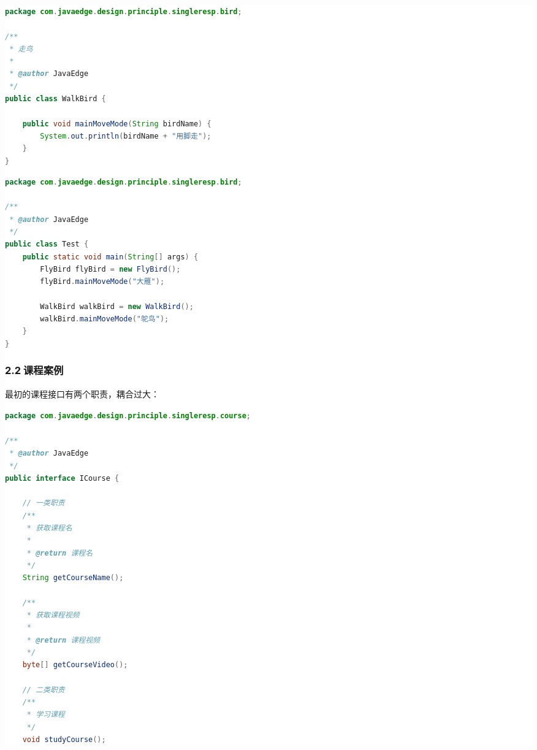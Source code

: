 ```java
package com.javaedge.design.principle.singleresp.bird;

/**
 * 走鸟
 *
 * @author JavaEdge
 */
public class WalkBird {

    public void mainMoveMode(String birdName) {
        System.out.println(birdName + "用脚走");
    }
}
```

```java
package com.javaedge.design.principle.singleresp.bird;

/**
 * @author JavaEdge
 */
public class Test {
    public static void main(String[] args) {
        FlyBird flyBird = new FlyBird();
        flyBird.mainMoveMode("大雁");

        WalkBird walkBird = new WalkBird();
        walkBird.mainMoveMode("鸵鸟");
    }
}
```



### 2.2 课程案例

最初的课程接口有两个职责，耦合过大：

```java
package com.javaedge.design.principle.singleresp.course;

/**
 * @author JavaEdge
 */
public interface ICourse {
    
    // 一类职责
    /**
     * 获取课程名
     *
     * @return 课程名
     */
    String getCourseName();

    /**
     * 获取课程视频
     *
     * @return 课程视频
     */
    byte[] getCourseVideo();

    // 二类职责
    /**
     * 学习课程
     */
    void studyCourse();
```
